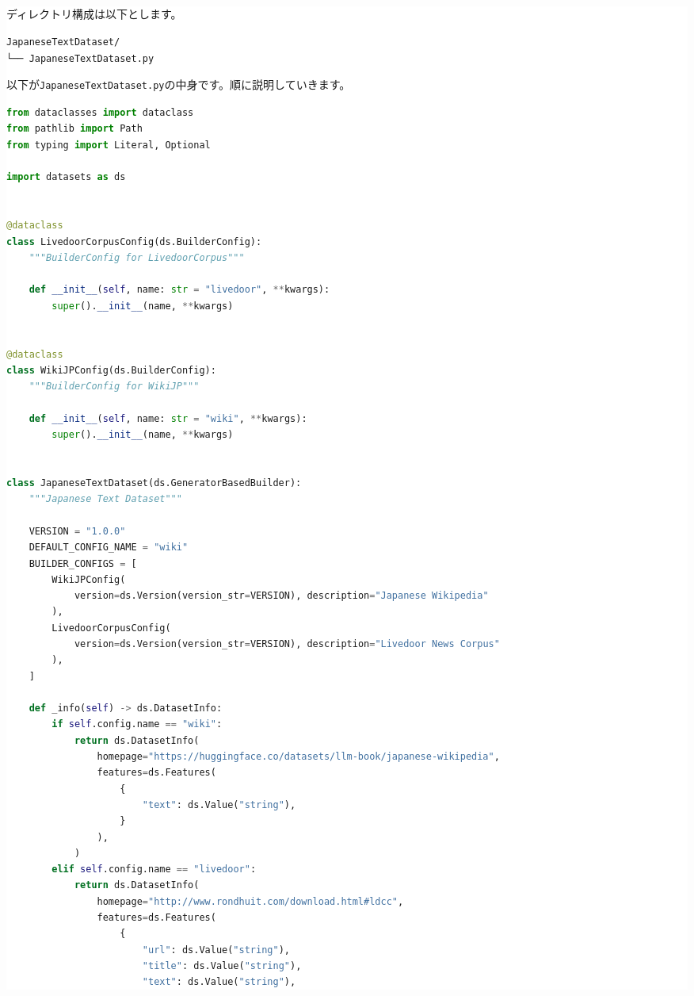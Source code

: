 ディレクトリ構成は以下とします。

```bash
JapaneseTextDataset/
└── JapaneseTextDataset.py
```

以下が`JapaneseTextDataset.py`の中身です。順に説明していきます。

```python
from dataclasses import dataclass
from pathlib import Path
from typing import Literal, Optional

import datasets as ds


@dataclass
class LivedoorCorpusConfig(ds.BuilderConfig):
    """BuilderConfig for LivedoorCorpus"""

    def __init__(self, name: str = "livedoor", **kwargs):
        super().__init__(name, **kwargs)


@dataclass
class WikiJPConfig(ds.BuilderConfig):
    """BuilderConfig for WikiJP"""

    def __init__(self, name: str = "wiki", **kwargs):
        super().__init__(name, **kwargs)


class JapaneseTextDataset(ds.GeneratorBasedBuilder):
    """Japanese Text Dataset"""

    VERSION = "1.0.0"
    DEFAULT_CONFIG_NAME = "wiki"
    BUILDER_CONFIGS = [
        WikiJPConfig(
            version=ds.Version(version_str=VERSION), description="Japanese Wikipedia"
        ),
        LivedoorCorpusConfig(
            version=ds.Version(version_str=VERSION), description="Livedoor News Corpus"
        ),
    ]

    def _info(self) -> ds.DatasetInfo:
        if self.config.name == "wiki":
            return ds.DatasetInfo(
                homepage="https://huggingface.co/datasets/llm-book/japanese-wikipedia",
                features=ds.Features(
                    {
                        "text": ds.Value("string"),
                    }
                ),
            )
        elif self.config.name == "livedoor":
            return ds.DatasetInfo(
                homepage="http://www.rondhuit.com/download.html#ldcc",
                features=ds.Features(
                    {
                        "url": ds.Value("string"),
                        "title": ds.Value("string"),
                        "text": ds.Value("string"),
```